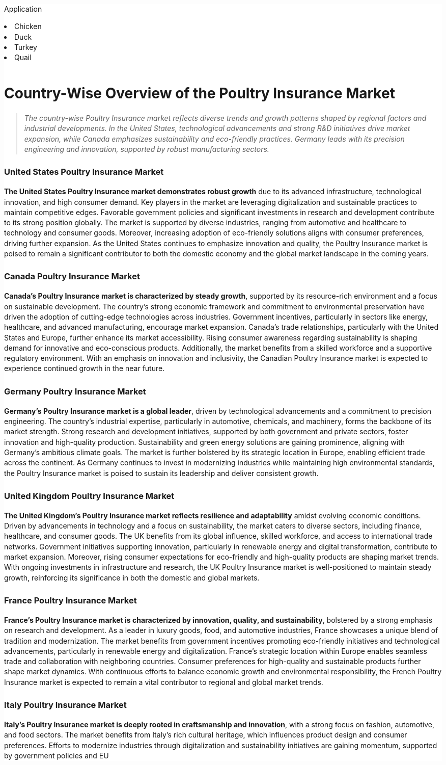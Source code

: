 Application</li><li>Chicken</li><li>Duck</li><li>Turkey</li><li>Quail</li></ul><h1><span class="">Country-Wise Overview of the Poultry Insurance Market<br /></span></h1><blockquote><p><em><span class="">The country-wise Poultry Insurance market reflects diverse trends and growth patterns shaped by regional factors and industrial developments. In the United States, technological advancements and strong R&amp;D initiatives drive market expansion, while Canada emphasizes sustainability and eco-friendly practices. Germany leads with its precision engineering and innovation, supported by robust manufacturing sectors.</span></em></p></blockquote><h3><strong>United States Poultry Insurance Market</strong></h3><p><strong>The United States Poultry Insurance market demonstrates robust growth</strong> due to its advanced infrastructure, technological innovation, and high consumer demand. Key players in the market are leveraging digitalization and sustainable practices to maintain competitive edges. Favorable government policies and significant investments in research and development contribute to its strong position globally. The market is supported by diverse industries, ranging from automotive and healthcare to technology and consumer goods. Moreover, increasing adoption of eco-friendly solutions aligns with consumer preferences, driving further expansion. As the United States continues to emphasize innovation and quality, the Poultry Insurance market is poised to remain a significant contributor to both the domestic economy and the global market landscape in the coming years.</p><h3><strong>Canada Poultry Insurance Market</strong></h3><p><strong>Canada&rsquo;s Poultry Insurance market is characterized by steady growth</strong>, supported by its resource-rich environment and a focus on sustainable development. The country&rsquo;s strong economic framework and commitment to environmental preservation have driven the adoption of cutting-edge technologies across industries. Government incentives, particularly in sectors like energy, healthcare, and advanced manufacturing, encourage market expansion. Canada&rsquo;s trade relationships, particularly with the United States and Europe, further enhance its market accessibility. Rising consumer awareness regarding sustainability is shaping demand for innovative and eco-conscious products. Additionally, the market benefits from a skilled workforce and a supportive regulatory environment. With an emphasis on innovation and inclusivity, the Canadian Poultry Insurance market is expected to experience continued growth in the near future.</p><h3><strong>Germany Poultry Insurance Market</strong></h3><p><strong>Germany&rsquo;s Poultry Insurance market is a global leader</strong>, driven by technological advancements and a commitment to precision engineering. The country&rsquo;s industrial expertise, particularly in automotive, chemicals, and machinery, forms the backbone of its market strength. Strong research and development initiatives, supported by both government and private sectors, foster innovation and high-quality production. Sustainability and green energy solutions are gaining prominence, aligning with Germany&rsquo;s ambitious climate goals. The market is further bolstered by its strategic location in Europe, enabling efficient trade across the continent. As Germany continues to invest in modernizing industries while maintaining high environmental standards, the Poultry Insurance market is poised to sustain its leadership and deliver consistent growth.</p><h3><strong>United Kingdom Poultry Insurance Market</strong></h3><p><strong>The United Kingdom&rsquo;s Poultry Insurance market reflects resilience and adaptability</strong> amidst evolving economic conditions. Driven by advancements in technology and a focus on sustainability, the market caters to diverse sectors, including finance, healthcare, and consumer goods. The UK benefits from its global influence, skilled workforce, and access to international trade networks. Government initiatives supporting innovation, particularly in renewable energy and digital transformation, contribute to market expansion. Moreover, rising consumer expectations for eco-friendly and high-quality products are shaping market trends. With ongoing investments in infrastructure and research, the UK Poultry Insurance market is well-positioned to maintain steady growth, reinforcing its significance in both the domestic and global markets.</p><h3><strong>France Poultry Insurance Market</strong></h3><p><strong>France&rsquo;s Poultry Insurance market is characterized by innovation, quality, and sustainability</strong>, bolstered by a strong emphasis on research and development. As a leader in luxury goods, food, and automotive industries, France showcases a unique blend of tradition and modernization. The market benefits from government incentives promoting eco-friendly initiatives and technological advancements, particularly in renewable energy and digitalization. France&rsquo;s strategic location within Europe enables seamless trade and collaboration with neighboring countries. Consumer preferences for high-quality and sustainable products further shape market dynamics. With continuous efforts to balance economic growth and environmental responsibility, the French Poultry Insurance market is expected to remain a vital contributor to regional and global market trends.</p><h3><strong>Italy Poultry Insurance Market</strong></h3><p><strong>Italy&rsquo;s Poultry Insurance market is deeply rooted in craftsmanship and innovation</strong>, with a strong focus on fashion, automotive, and food sectors. The market benefits from Italy&rsquo;s rich cultural heritage, which influences product design and consumer preferences. Efforts to modernize industries through digitalization and sustainability initiatives are gaining momentum, supported by government policies and EU